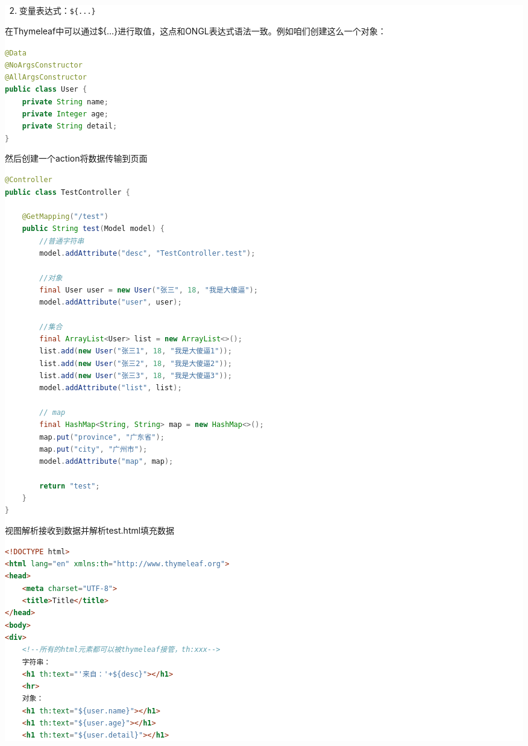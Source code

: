 2. 变量表达式：`${...}`

在Thymeleaf中可以通过${…}进行取值，这点和ONGL表达式语法一致。例如咱们创建这么一个对象：

```java
@Data
@NoArgsConstructor
@AllArgsConstructor
public class User {
    private String name;
    private Integer age;
    private String detail;
}
```

然后创建一个action将数据传输到页面

```java
@Controller
public class TestController {

    @GetMapping("/test")
    public String test(Model model) {
        //普通字符串
        model.addAttribute("desc", "TestController.test");

        //对象
        final User user = new User("张三", 18, "我是大傻逼");
        model.addAttribute("user", user);

        //集合
        final ArrayList<User> list = new ArrayList<>();
        list.add(new User("张三1", 18, "我是大傻逼1"));
        list.add(new User("张三2", 18, "我是大傻逼2"));
        list.add(new User("张三3", 18, "我是大傻逼3"));
        model.addAttribute("list", list);

        // map
        final HashMap<String, String> map = new HashMap<>();
        map.put("province", "广东省");
        map.put("city", "广州市");
        model.addAttribute("map", map);

        return "test";
    }
}
```

视图解析接收到数据并解析test.html填充数据

```html
<!DOCTYPE html>
<html lang="en" xmlns:th="http://www.thymeleaf.org">
<head>
    <meta charset="UTF-8">
    <title>Title</title>
</head>
<body>
<div>
    <!--所有的html元素都可以被thymeleaf接管，th:xxx-->
    字符串：
    <h1 th:text="'来自：'+${desc}"></h1>
    <hr>
    对象：
    <h1 th:text="${user.name}"></h1>
    <h1 th:text="${user.age}"></h1>
    <h1 th:text="${user.detail}"></h1>
```